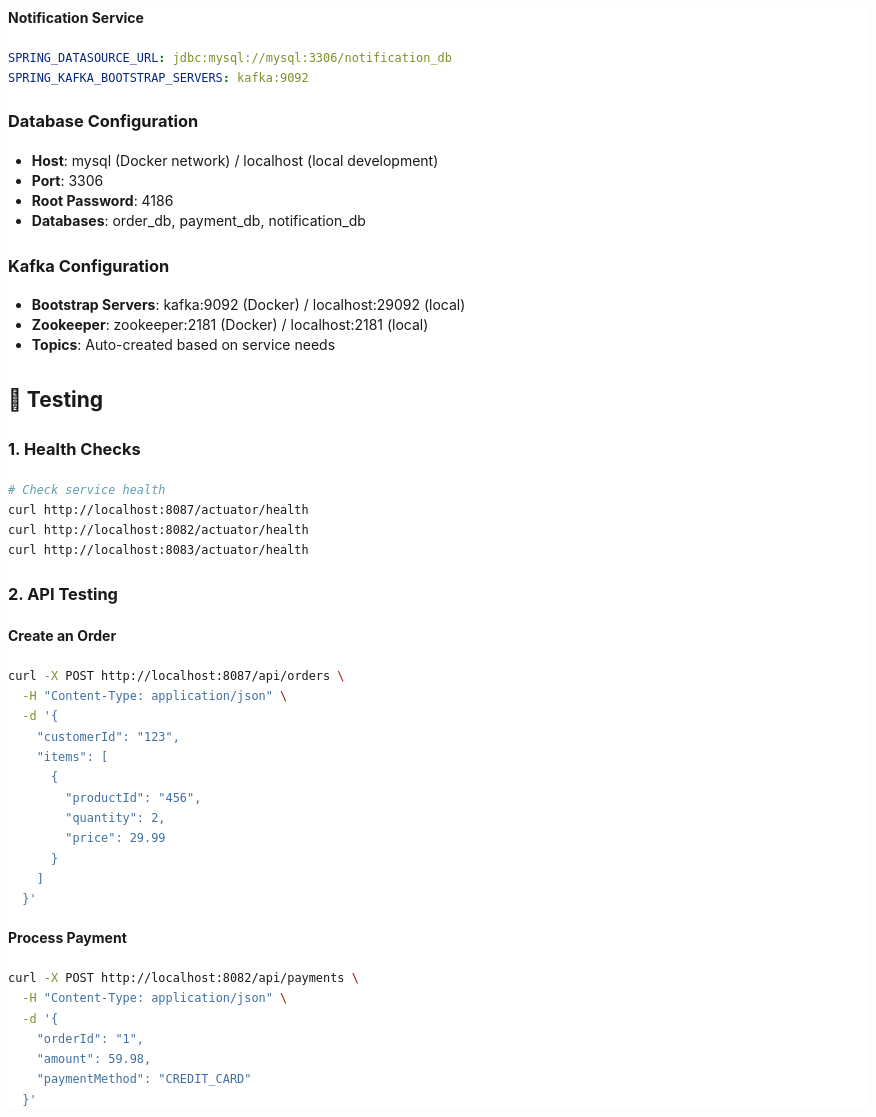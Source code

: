 #### Notification Service
```yaml
SPRING_DATASOURCE_URL: jdbc:mysql://mysql:3306/notification_db
SPRING_KAFKA_BOOTSTRAP_SERVERS: kafka:9092
```

### Database Configuration

- **Host**: mysql (Docker network) / localhost (local development)
- **Port**: 3306
- **Root Password**: 4186
- **Databases**: order_db, payment_db, notification_db

### Kafka Configuration

- **Bootstrap Servers**: kafka:9092 (Docker) / localhost:29092 (local)
- **Zookeeper**: zookeeper:2181 (Docker) / localhost:2181 (local)
- **Topics**: Auto-created based on service needs

## 🧪 Testing

### 1. Health Checks

```bash
# Check service health
curl http://localhost:8087/actuator/health
curl http://localhost:8082/actuator/health
curl http://localhost:8083/actuator/health
```

### 2. API Testing

#### Create an Order
```bash
curl -X POST http://localhost:8087/api/orders \
  -H "Content-Type: application/json" \
  -d '{
    "customerId": "123",
    "items": [
      {
        "productId": "456",
        "quantity": 2,
        "price": 29.99
      }
    ]
  }'
```

#### Process Payment
```bash
curl -X POST http://localhost:8082/api/payments \
  -H "Content-Type: application/json" \
  -d '{
    "orderId": "1",
    "amount": 59.98,
    "paymentMethod": "CREDIT_CARD"
  }'
```
